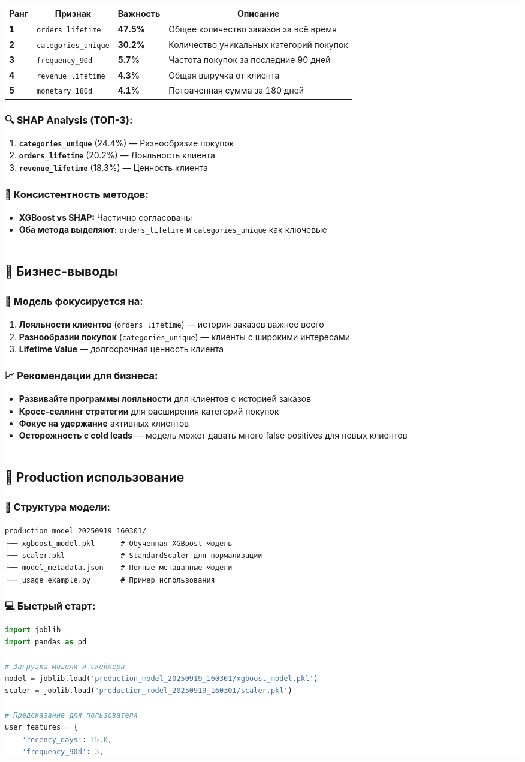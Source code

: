| **Ранг** | **Признак** | **Важность** | **Описание** |
|----------|-------------|--------------|--------------|
| **1** | `orders_lifetime` | **47.5%** | Общее количество заказов за всё время |
| **2** | `categories_unique` | **30.2%** | Количество уникальных категорий покупок |
| **3** | `frequency_90d` | **5.7%** | Частота покупок за последние 90 дней |
| **4** | `revenue_lifetime` | **4.3%** | Общая выручка от клиента |
| **5** | `monetary_180d` | **4.1%** | Потраченная сумма за 180 дней |

### **🔍 SHAP Analysis (ТОП-3):**
1. **`categories_unique`** (24.4%) — Разнообразие покупок
2. **`orders_lifetime`** (20.2%) — Лояльность клиента  
3. **`revenue_lifetime`** (18.3%) — Ценность клиента

### **🤝 Консистентность методов:**
- **XGBoost vs SHAP:** Частично согласованы
- **Оба метода выделяют:** `orders_lifetime` и `categories_unique` как ключевые

---

## 💼 Бизнес-выводы

### **🎯 Модель фокусируется на:**
1. **Лояльности клиентов** (`orders_lifetime`) — история заказов важнее всего
2. **Разнообразии покупок** (`categories_unique`) — клиенты с широкими интересами
3. **Lifetime Value** — долгосрочная ценность клиента

### **📈 Рекомендации для бизнеса:**
- **Развивайте программы лояльности** для клиентов с историей заказов
- **Кросс-селлинг стратегии** для расширения категорий покупок
- **Фокус на удержание** активных клиентов
- **Осторожность с cold leads** — модель может давать много false positives для новых клиентов

---

## 🚀 Production использование

### **📁 Структура модели:**
```
production_model_20250919_160301/
├── xgboost_model.pkl      # Обученная XGBoost модель
├── scaler.pkl             # StandardScaler для нормализации
├── model_metadata.json    # Полные метаданные модели
└── usage_example.py       # Пример использования
```

### **💻 Быстрый старт:**
```python
import joblib
import pandas as pd

# Загрузка модели и скейлера
model = joblib.load('production_model_20250919_160301/xgboost_model.pkl')
scaler = joblib.load('production_model_20250919_160301/scaler.pkl')

# Предсказание для пользователя
user_features = {
    'recency_days': 15.0,
    'frequency_90d': 3,
```